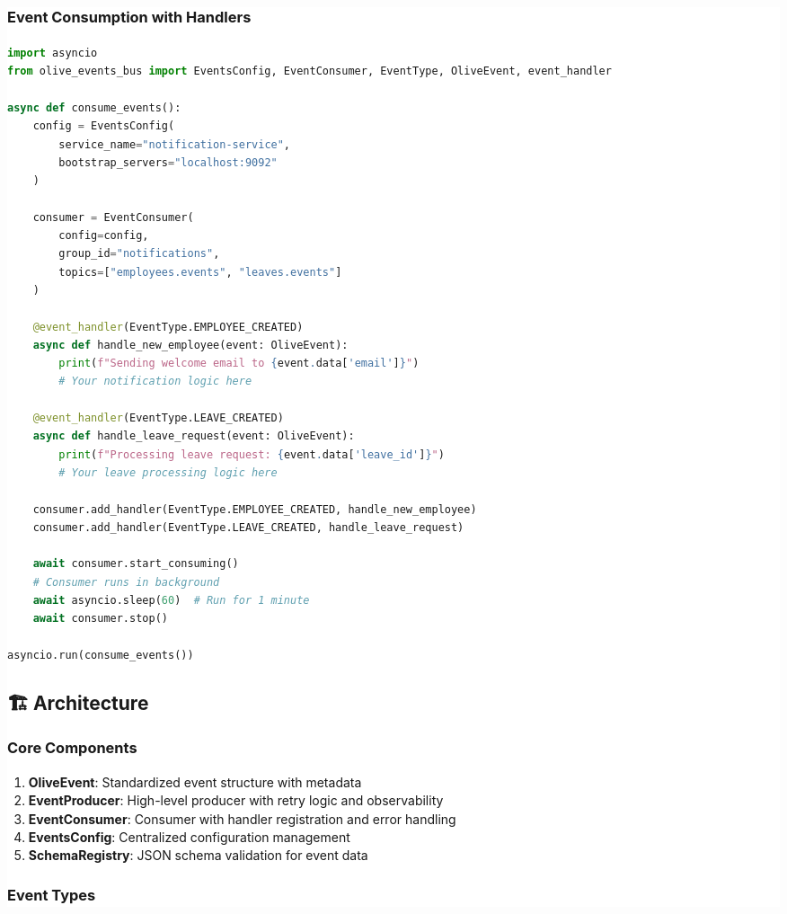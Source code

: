 ### Event Consumption with Handlers

```python
import asyncio
from olive_events_bus import EventsConfig, EventConsumer, EventType, OliveEvent, event_handler

async def consume_events():
    config = EventsConfig(
        service_name="notification-service",
        bootstrap_servers="localhost:9092"
    )
    
    consumer = EventConsumer(
        config=config,
        group_id="notifications",
        topics=["employees.events", "leaves.events"]
    )
    
    @event_handler(EventType.EMPLOYEE_CREATED)
    async def handle_new_employee(event: OliveEvent):
        print(f"Sending welcome email to {event.data['email']}")
        # Your notification logic here
    
    @event_handler(EventType.LEAVE_CREATED) 
    async def handle_leave_request(event: OliveEvent):
        print(f"Processing leave request: {event.data['leave_id']}")
        # Your leave processing logic here
    
    consumer.add_handler(EventType.EMPLOYEE_CREATED, handle_new_employee)
    consumer.add_handler(EventType.LEAVE_CREATED, handle_leave_request)
    
    await consumer.start_consuming()
    # Consumer runs in background
    await asyncio.sleep(60)  # Run for 1 minute
    await consumer.stop()

asyncio.run(consume_events())
```

## 🏗️ Architecture

### Core Components

1. **OliveEvent**: Standardized event structure with metadata
2. **EventProducer**: High-level producer with retry logic and observability
3. **EventConsumer**: Consumer with handler registration and error handling
4. **EventsConfig**: Centralized configuration management
5. **SchemaRegistry**: JSON schema validation for event data

### Event Types

